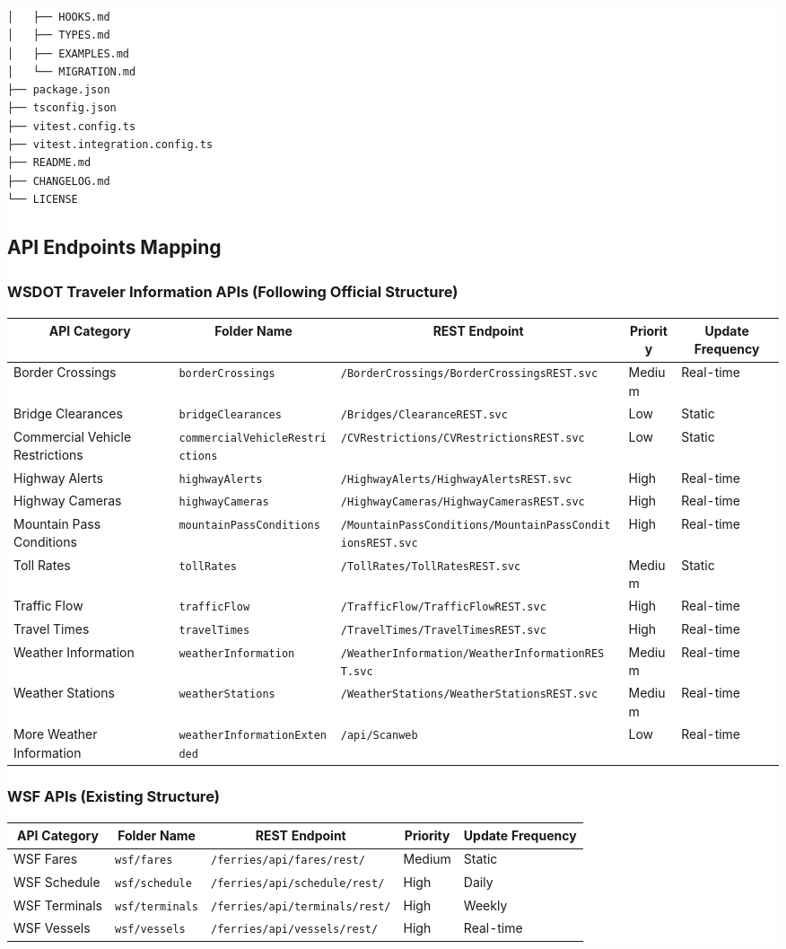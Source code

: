 ```
│   ├── HOOKS.md
│   ├── TYPES.md
│   ├── EXAMPLES.md
│   └── MIGRATION.md
├── package.json
├── tsconfig.json
├── vitest.config.ts
├── vitest.integration.config.ts
├── README.md
├── CHANGELOG.md
└── LICENSE
```

## API Endpoints Mapping

### **WSDOT Traveler Information APIs** (Following Official Structure)

| API Category | Folder Name | REST Endpoint | Priority | Update Frequency |
|-------------|-------------|---------------|----------|------------------|
| Border Crossings | `borderCrossings` | `/BorderCrossings/BorderCrossingsREST.svc` | Medium | Real-time |
| Bridge Clearances | `bridgeClearances` | `/Bridges/ClearanceREST.svc` | Low | Static |
| Commercial Vehicle Restrictions | `commercialVehicleRestrictions` | `/CVRestrictions/CVRestrictionsREST.svc` | Low | Static |
| Highway Alerts | `highwayAlerts` | `/HighwayAlerts/HighwayAlertsREST.svc` | High | Real-time |
| Highway Cameras | `highwayCameras` | `/HighwayCameras/HighwayCamerasREST.svc` | High | Real-time |
| Mountain Pass Conditions | `mountainPassConditions` | `/MountainPassConditions/MountainPassConditionsREST.svc` | High | Real-time |
| Toll Rates | `tollRates` | `/TollRates/TollRatesREST.svc` | Medium | Static |
| Traffic Flow | `trafficFlow` | `/TrafficFlow/TrafficFlowREST.svc` | High | Real-time |
| Travel Times | `travelTimes` | `/TravelTimes/TravelTimesREST.svc` | High | Real-time |
| Weather Information | `weatherInformation` | `/WeatherInformation/WeatherInformationREST.svc` | Medium | Real-time |
| Weather Stations | `weatherStations` | `/WeatherStations/WeatherStationsREST.svc` | Medium | Real-time |
| More Weather Information | `weatherInformationExtended` | `/api/Scanweb` | Low | Real-time |

### **WSF APIs** (Existing Structure)

| API Category | Folder Name | REST Endpoint | Priority | Update Frequency |
|-------------|-------------|---------------|----------|------------------|
| WSF Fares | `wsf/fares` | `/ferries/api/fares/rest/` | Medium | Static |
| WSF Schedule | `wsf/schedule` | `/ferries/api/schedule/rest/` | High | Daily |
| WSF Terminals | `wsf/terminals` | `/ferries/api/terminals/rest/` | High | Weekly |
| WSF Vessels | `wsf/vessels` | `/ferries/api/vessels/rest/` | High | Real-time |
